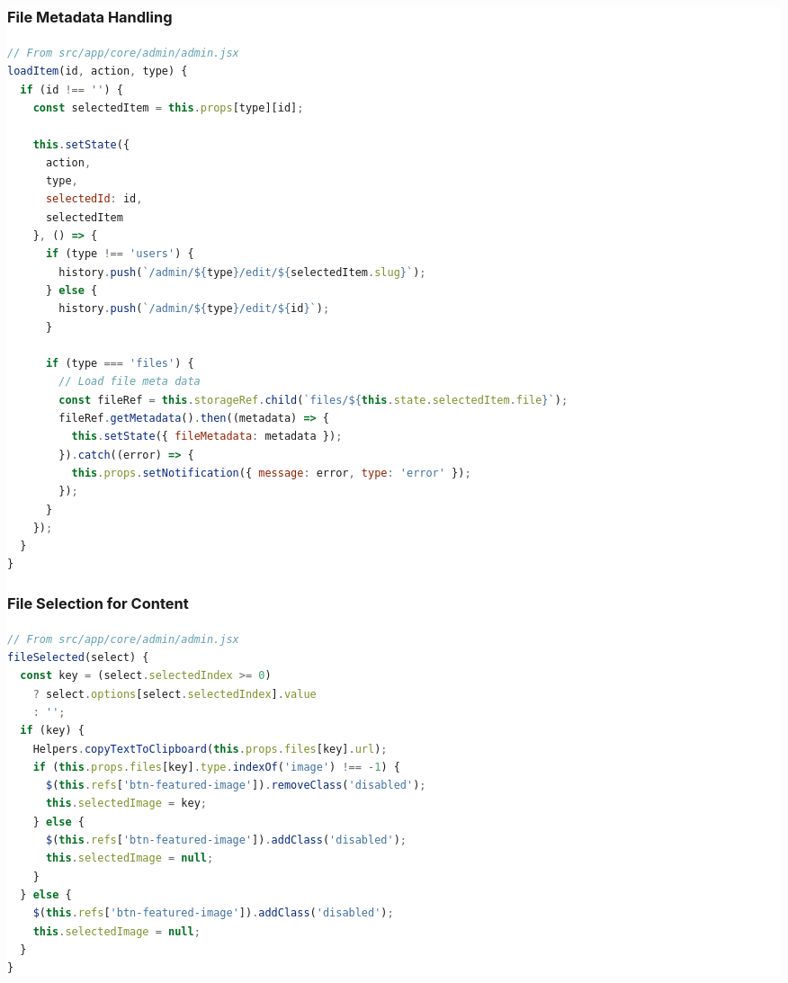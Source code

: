 ### File Metadata Handling

```javascript
// From src/app/core/admin/admin.jsx
loadItem(id, action, type) {
  if (id !== '') {
    const selectedItem = this.props[type][id];

    this.setState({
      action,
      type,
      selectedId: id,
      selectedItem
    }, () => {
      if (type !== 'users') {
        history.push(`/admin/${type}/edit/${selectedItem.slug}`);
      } else {
        history.push(`/admin/${type}/edit/${id}`);
      }

      if (type === 'files') {
        // Load file meta data
        const fileRef = this.storageRef.child(`files/${this.state.selectedItem.file}`);
        fileRef.getMetadata().then((metadata) => {
          this.setState({ fileMetadata: metadata });
        }).catch((error) => {
          this.props.setNotification({ message: error, type: 'error' });
        });
      }
    });
  }
}
```

### File Selection for Content

```javascript
// From src/app/core/admin/admin.jsx
fileSelected(select) {
  const key = (select.selectedIndex >= 0)
    ? select.options[select.selectedIndex].value
    : '';
  if (key) {
    Helpers.copyTextToClipboard(this.props.files[key].url);
    if (this.props.files[key].type.indexOf('image') !== -1) {
      $(this.refs['btn-featured-image']).removeClass('disabled');
      this.selectedImage = key;
    } else {
      $(this.refs['btn-featured-image']).addClass('disabled');
      this.selectedImage = null;
    }
  } else {
    $(this.refs['btn-featured-image']).addClass('disabled');
    this.selectedImage = null;
  }
}
```
